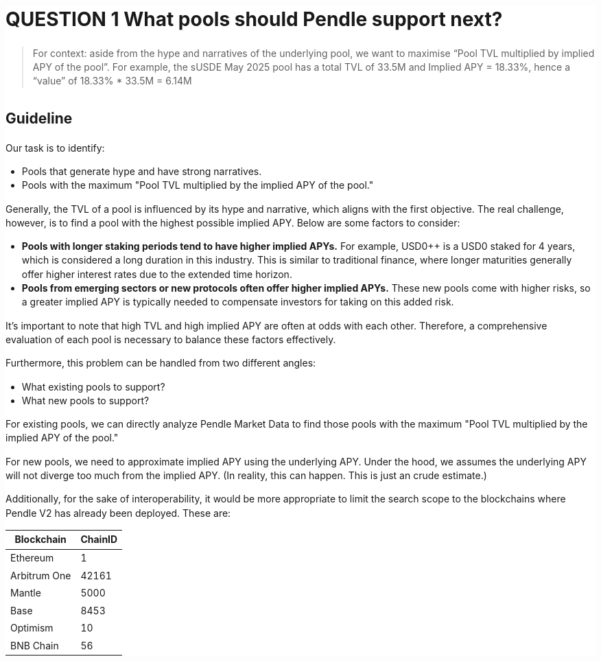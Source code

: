 # QUESTION 1 What pools should Pendle support next? 

> For context: aside from the hype and narratives of the underlying pool, we want to maximise “Pool TVL multiplied by implied APY of the pool”. For example, the sUSDE May 2025 pool has a total TVL of 33.5M and Implied APY = 18.33%, hence a “value” of 18.33% * 33.5M = 6.14M

## Guideline

Our task is to identify:

- Pools that generate hype and have strong narratives.
- Pools with the maximum "Pool TVL multiplied by the implied APY of the pool."

Generally, the TVL of a pool is influenced by its hype and narrative, which aligns with the first objective. The real challenge, however, is to find a pool with the highest possible implied APY. Below are some factors to consider:

- **Pools with longer staking periods tend to have higher implied APYs.** For example, USD0++ is a USD0 staked for 4 years, which is considered a long duration in this industry. This is similar to traditional finance, where longer maturities generally offer higher interest rates due to the extended time horizon.
- **Pools from emerging sectors or new protocols often offer higher implied APYs.** These new pools come with higher risks, so a greater implied APY is typically needed to compensate investors for taking on this added risk.

It’s important to note that high TVL and high implied APY are often at odds with each other. Therefore, a comprehensive evaluation of each pool is necessary to balance these factors effectively.

Furthermore, this problem can be handled from two different angles:

- What existing pools to support?
- What new pools to support?

For existing pools, we can directly analyze Pendle Market Data to find those pools with the maximum "Pool TVL multiplied by the implied APY of the pool."

For new pools, we need to approximate implied APY using the underlying APY. Under the hood, we assumes the underlying APY will not diverge too much from the implied APY. (In reality, this can happen. This is just an crude estimate.)  

Additionally, for the sake of interoperability, it would be more appropriate to limit the search scope to the blockchains where Pendle V2 has already been deployed. These are:

| Blockchain   | ChainID |
| ------------ | ------- |
| Ethereum     | 1       |
| Arbitrum One | 42161   |
| Mantle       | 5000    |
| Base         | 8453    |
| Optimism     | 10      |
| BNB Chain    | 56      |
